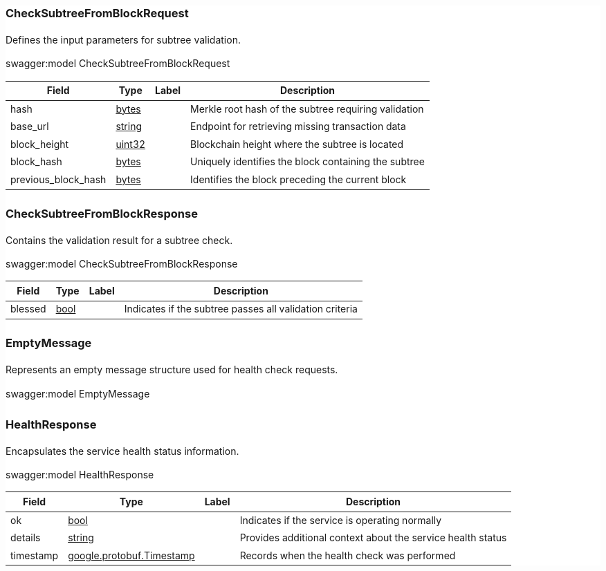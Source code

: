 


<a name="CheckSubtreeFromBlockRequest"></a>

### CheckSubtreeFromBlockRequest
Defines the input parameters for subtree validation.

swagger:model CheckSubtreeFromBlockRequest


| Field | Type | Label | Description |
| ----- | ---- | ----- | ----------- |
| hash | [bytes](#bytes) |  | Merkle root hash of the subtree requiring validation |
| base_url | [string](#string) |  | Endpoint for retrieving missing transaction data |
| block_height | [uint32](#uint32) |  | Blockchain height where the subtree is located |
| block_hash | [bytes](#bytes) |  | Uniquely identifies the block containing the subtree |
| previous_block_hash | [bytes](#bytes) |  | Identifies the block preceding the current block |




<a name="CheckSubtreeFromBlockResponse"></a>

### CheckSubtreeFromBlockResponse
Contains the validation result for a subtree check.

swagger:model CheckSubtreeFromBlockResponse


| Field | Type | Label | Description |
| ----- | ---- | ----- | ----------- |
| blessed | [bool](#bool) |  | Indicates if the subtree passes all validation criteria |




<a name="EmptyMessage"></a>

### EmptyMessage
Represents an empty message structure used for health check requests.

swagger:model EmptyMessage




<a name="HealthResponse"></a>

### HealthResponse
Encapsulates the service health status information.

swagger:model HealthResponse


| Field | Type | Label | Description |
| ----- | ---- | ----- | ----------- |
| ok | [bool](#bool) |  | Indicates if the service is operating normally |
| details | [string](#string) |  | Provides additional context about the service health status |
| timestamp | [google.protobuf.Timestamp](#google-protobuf-Timestamp) |  | Records when the health check was performed |
